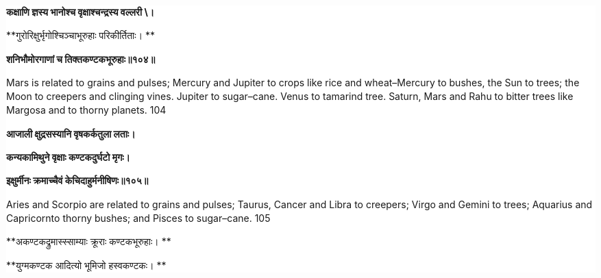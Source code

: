 




**कक्षाणि ज्ञस्य भानोश्च वृक्षाश्चन्द्रस्य वल्लरी \।**





**गुरोरिक्षुर्भृगोश्चिञ्चाभूरुहाः परिकीर्तिताः। **





**शनिभौमोरगाणां च तिक्तकण्टकभूरुहाः॥१०४॥**






 Mars is related to grains and pulses; Mercury and Jupiter to crops like rice and wheat–Mercury to bushes, the Sun to trees; the Moon to creepers and clinging vines. Jupiter to sugar–cane. Venus to tamarind tree. Saturn, Mars and Rahu to bitter trees like Margosa and to thorny planets. 104











**आजाली क्षुद्रसस्यानि वृषकर्कतुला लताः।**





**कन्यकामिथुने वृक्षाः कण्टकदुर्घटो मृगः।**





**इक्षुर्मीनः क्रमाच्चैवं केचिदाहुर्मनीषिणः॥१०५॥**











 Aries and Scorpio are related to grains and pulses; Taurus, Cancer and Libra to creepers; Virgo and Gemini to trees; Aquarius and Capricornto thorny bushes; and Pisces to sugar–cane. 105






**अकण्टकद्रुमास्स्साम्याः क्रूराः कण्टकभूरुहाः। **





**युग्मकण्टक आदित्यो भूमिजो हस्वकण्टकः। **




